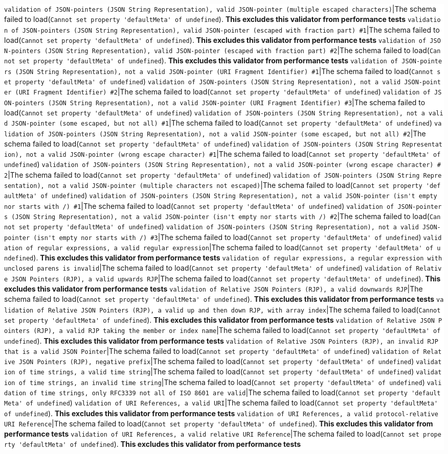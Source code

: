 `validation of JSON-pointers (JSON String Representation), valid JSON-pointer (multiple escaped characters)`|The schema failed to load(`Cannot set property 'defaultMeta' of undefined`). **This excludes this validator from performance tests**
`validation of JSON-pointers (JSON String Representation), valid JSON-pointer (escaped with fraction part) #1`|The schema failed to load(`Cannot set property 'defaultMeta' of undefined`). **This excludes this validator from performance tests**
`validation of JSON-pointers (JSON String Representation), valid JSON-pointer (escaped with fraction part) #2`|The schema failed to load(`Cannot set property 'defaultMeta' of undefined`). **This excludes this validator from performance tests**
`validation of JSON-pointers (JSON String Representation), not a valid JSON-pointer (URI Fragment Identifier) #1`|The schema failed to load(`Cannot set property 'defaultMeta' of undefined`)
`validation of JSON-pointers (JSON String Representation), not a valid JSON-pointer (URI Fragment Identifier) #2`|The schema failed to load(`Cannot set property 'defaultMeta' of undefined`)
`validation of JSON-pointers (JSON String Representation), not a valid JSON-pointer (URI Fragment Identifier) #3`|The schema failed to load(`Cannot set property 'defaultMeta' of undefined`)
`validation of JSON-pointers (JSON String Representation), not a valid JSON-pointer (some escaped, but not all) #1`|The schema failed to load(`Cannot set property 'defaultMeta' of undefined`)
`validation of JSON-pointers (JSON String Representation), not a valid JSON-pointer (some escaped, but not all) #2`|The schema failed to load(`Cannot set property 'defaultMeta' of undefined`)
`validation of JSON-pointers (JSON String Representation), not a valid JSON-pointer (wrong escape character) #1`|The schema failed to load(`Cannot set property 'defaultMeta' of undefined`)
`validation of JSON-pointers (JSON String Representation), not a valid JSON-pointer (wrong escape character) #2`|The schema failed to load(`Cannot set property 'defaultMeta' of undefined`)
`validation of JSON-pointers (JSON String Representation), not a valid JSON-pointer (multiple characters not escaped)`|The schema failed to load(`Cannot set property 'defaultMeta' of undefined`)
`validation of JSON-pointers (JSON String Representation), not a valid JSON-pointer (isn't empty nor starts with /) #1`|The schema failed to load(`Cannot set property 'defaultMeta' of undefined`)
`validation of JSON-pointers (JSON String Representation), not a valid JSON-pointer (isn't empty nor starts with /) #2`|The schema failed to load(`Cannot set property 'defaultMeta' of undefined`)
`validation of JSON-pointers (JSON String Representation), not a valid JSON-pointer (isn't empty nor starts with /) #3`|The schema failed to load(`Cannot set property 'defaultMeta' of undefined`)
`validation of regular expressions, a valid regular expression`|The schema failed to load(`Cannot set property 'defaultMeta' of undefined`). **This excludes this validator from performance tests**
`validation of regular expressions, a regular expression with unclosed parens is invalid`|The schema failed to load(`Cannot set property 'defaultMeta' of undefined`)
`validation of Relative JSON Pointers (RJP), a valid upwards RJP`|The schema failed to load(`Cannot set property 'defaultMeta' of undefined`). **This excludes this validator from performance tests**
`validation of Relative JSON Pointers (RJP), a valid downwards RJP`|The schema failed to load(`Cannot set property 'defaultMeta' of undefined`). **This excludes this validator from performance tests**
`validation of Relative JSON Pointers (RJP), a valid up and then down RJP, with array index`|The schema failed to load(`Cannot set property 'defaultMeta' of undefined`). **This excludes this validator from performance tests**
`validation of Relative JSON Pointers (RJP), a valid RJP taking the member or index name`|The schema failed to load(`Cannot set property 'defaultMeta' of undefined`). **This excludes this validator from performance tests**
`validation of Relative JSON Pointers (RJP), an invalid RJP that is a valid JSON Pointer`|The schema failed to load(`Cannot set property 'defaultMeta' of undefined`)
`validation of Relative JSON Pointers (RJP), negative prefix`|The schema failed to load(`Cannot set property 'defaultMeta' of undefined`)
`validation of time strings, a valid time string`|The schema failed to load(`Cannot set property 'defaultMeta' of undefined`)
`validation of time strings, an invalid time string`|The schema failed to load(`Cannot set property 'defaultMeta' of undefined`)
`validation of time strings, only RFC3339 not all of ISO 8601 are valid`|The schema failed to load(`Cannot set property 'defaultMeta' of undefined`)
`validation of URI References, a valid URI`|The schema failed to load(`Cannot set property 'defaultMeta' of undefined`). **This excludes this validator from performance tests**
`validation of URI References, a valid protocol-relative URI Reference`|The schema failed to load(`Cannot set property 'defaultMeta' of undefined`). **This excludes this validator from performance tests**
`validation of URI References, a valid relative URI Reference`|The schema failed to load(`Cannot set property 'defaultMeta' of undefined`). **This excludes this validator from performance tests**